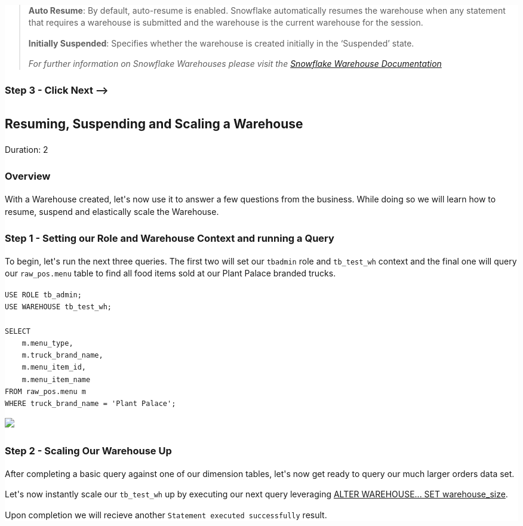 >**Auto Resume**: By default, auto-resume is enabled. Snowflake automatically resumes the warehouse when any statement that requires a warehouse is submitted and the warehouse is the current warehouse for the session.
>
>**Initially Suspended**: Specifies whether the warehouse is created initially in the ‘Suspended’ state.
> 
> 
> *For further information on Snowflake Warehouses please visit the* [*Snowflake Warehouse Documentation*](https://docs.snowflake.com/en/user-guide/warehouses)
>

### Step 3 - Click Next -->

## Resuming, Suspending and Scaling a Warehouse
Duration: 2

### Overview
With a Warehouse created, let's now use it to answer a few questions from the business. While doing so we will learn how to resume, suspend and elastically scale the Warehouse.

### Step 1 - Setting our Role and Warehouse Context and running a Query
To begin, let's run the next three queries. The first two will set our `tbadmin` role and `tb_test_wh` context and the final one will query our `raw_pos.menu` table to find all food items sold at our Plant Palace branded trucks.

```
USE ROLE tb_admin;
USE WAREHOUSE tb_test_wh;

SELECT
    m.menu_type,
    m.truck_brand_name,
    m.menu_item_id,
    m.menu_item_name
FROM raw_pos.menu m
WHERE truck_brand_name = 'Plant Palace';
```
<img src = "assets/menu_items_plant_palace.png"> 


### Step 2 - Scaling Our Warehouse Up
After completing a basic query against one of our dimension tables, let's now get ready to query our much larger orders data set. 

Let's now instantly scale our `tb_test_wh` up by executing our next query leveraging [ALTER WAREHOUSE... SET warehouse_size](https://docs.snowflake.com/en/sql-reference/sql/alter-warehouse#properties-parameters). 

Upon completion we will recieve another `Statement executed successfully` result.
